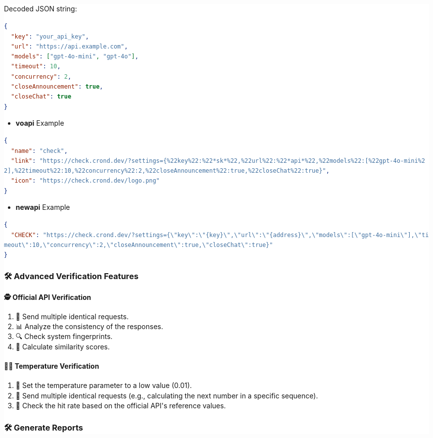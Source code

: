 Decoded JSON string:

```json
{
  "key": "your_api_key",
  "url": "https://api.example.com",
  "models": ["gpt-4o-mini", "gpt-4o"],
  "timeout": 10,
  "concurrency": 2,
  "closeAnnouncement": true,
  "closeChat": true
}
```

- **voapi** Example

```json
{
  "name": "check",
  "link": "https://check.crond.dev/?settings={%22key%22:%22*sk*%22,%22url%22:%22*api*%22,%22models%22:[%22gpt-4o-mini%22],%22timeout%22:10,%22concurrency%22:2,%22closeAnnouncement%22:true,%22closeChat%22:true}",
  "icon": "https://check.crond.dev/logo.png"
}
```

- **newapi** Example

```json
{
  "CHECK": "https://check.crond.dev/?settings={\"key\":\"{key}\",\"url\":\"{address}\",\"models\":[\"gpt-4o-mini\"],\"timeout\":10,\"concurrency\":2,\"closeAnnouncement\":true,\"closeChat\":true}"
}
```

### 🛠 **Advanced Verification Features**

#### 🕵️ Official API Verification

1. 🔄 Send multiple identical requests.
2. 📊 Analyze the consistency of the responses.
3. 🔍 Check system fingerprints.
4. 🧮 Calculate similarity scores.

#### 🕵️‍♀️ Temperature Verification

1. 🧊 Set the temperature parameter to a low value (0.01).
2. 🔄 Send multiple identical requests (e.g., calculating the next number in a specific sequence).
3. 🎯 Check the hit rate based on the official API's reference values.

### 🛠 Generate Reports
